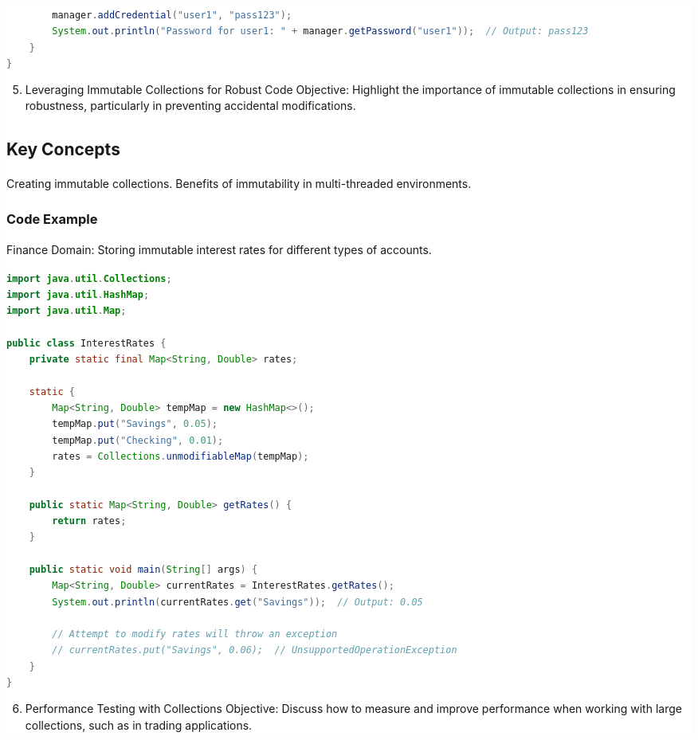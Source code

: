 ```java
        manager.addCredential("user1", "pass123");
        System.out.println("Password for user1: " + manager.getPassword("user1"));  // Output: pass123
    }
}

```

5. Leveraging Immutable Collections for Robust Code
Objective: Highlight the importance of immutable collections in ensuring robustness, particularly in preventing accidental modifications.

## Key Concepts

Creating immutable collections.
Benefits of immutability in multi-threaded environments.

### Code Example

Finance Domain: Storing immutable interest rates for different types of accounts.

```java
import java.util.Collections;
import java.util.HashMap;
import java.util.Map;

public class InterestRates {
    private static final Map<String, Double> rates;

    static {
        Map<String, Double> tempMap = new HashMap<>();
        tempMap.put("Savings", 0.05);
        tempMap.put("Checking", 0.01);
        rates = Collections.unmodifiableMap(tempMap);
    }

    public static Map<String, Double> getRates() {
        return rates;
    }

    public static void main(String[] args) {
        Map<String, Double> currentRates = InterestRates.getRates();
        System.out.println(currentRates.get("Savings"));  // Output: 0.05

        // Attempt to modify rates will throw an exception
        // currentRates.put("Savings", 0.06);  // UnsupportedOperationException
    }
}

```

6. Performance Testing with Collections
Objective: Discuss how to measure and improve performance when working with large collections, such as in trading applications.
